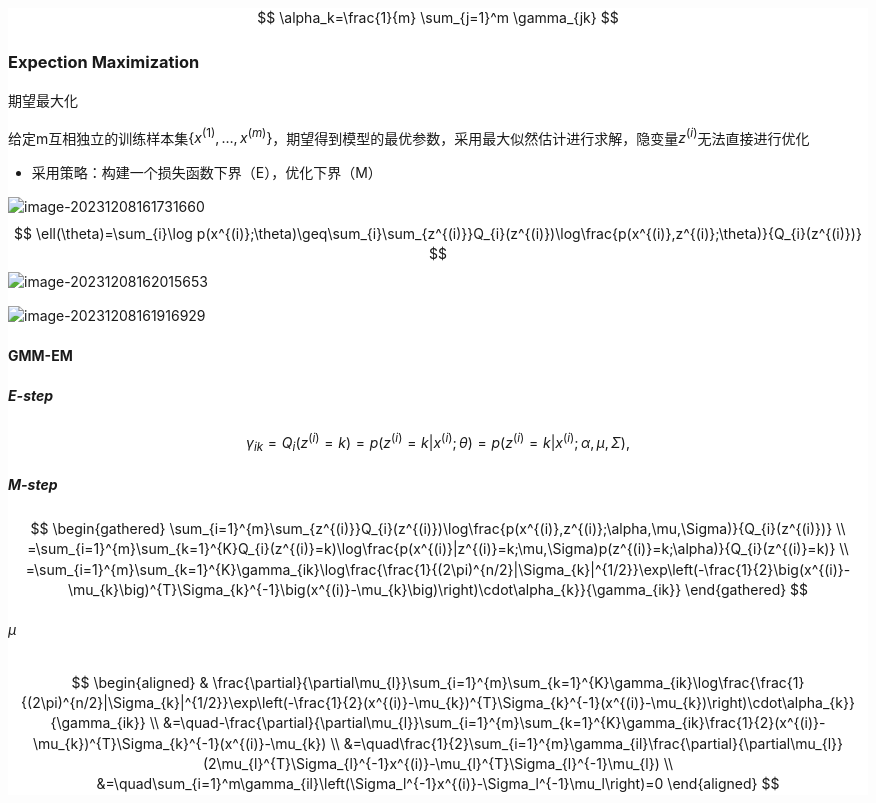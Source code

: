 $$
\alpha_k=\frac{1}{m} \sum_{j=1}^m \gamma_{jk}
$$

### Expection Maximization

期望最大化

给定m互相独立的训练样本集$\{x^{(1)},\dots,x^{(m)}\}$，期望得到模型的最优参数，采用最大似然估计进行求解，隐变量$z^{(i)}$无法直接进行优化

* 采用策略：构建一个损失函数下界（E），优化下界（M）

![image-20231208161731660](E:\myNote\machineLearning\img\93.png)
$$
\ell(\theta)=\sum_{i}\log p(x^{(i)};\theta)\geq\sum_{i}\sum_{z^{(i)}}Q_{i}(z^{(i)})\log\frac{p(x^{(i)},z^{(i)};\theta)}{Q_{i}(z^{(i)})}
$$
![image-20231208162015653](E:\myNote\machineLearning\img\95.png)

![image-20231208161916929](E:\myNote\machineLearning\img\94.png)

#### GMM-EM

##### E-step

$$
\gamma_{ik}=Q_{i}(z^{(i)}=k)=p(z^{(i)}=k|x^{(i)};\theta)=p(z^{(i)}=k|x^{(i)};\alpha,\mu,\Sigma),
$$

##### M-step

$$
\begin{gathered}
\sum_{i=1}^{m}\sum_{z^{(i)}}Q_{i}(z^{(i)})\log\frac{p(x^{(i)},z^{(i)};\alpha,\mu,\Sigma)}{Q_{i}(z^{(i)})} \\
=\sum_{i=1}^{m}\sum_{k=1}^{K}Q_{i}(z^{(i)}=k)\log\frac{p(x^{(i)}|z^{(i)}=k;\mu,\Sigma)p(z^{(i)}=k;\alpha)}{Q_{i}(z^{(i)}=k)} \\
=\sum_{i=1}^{m}\sum_{k=1}^{K}\gamma_{ik}\log\frac{\frac{1}{(2\pi)^{n/2}|\Sigma_{k}|^{1/2}}\exp\left(-\frac{1}{2}\big(x^{(i)}-\mu_{k}\big)^{T}\Sigma_{k}^{-1}\big(x^{(i)}-\mu_{k}\big)\right)\cdot\alpha_{k}}{\gamma_{ik}} 
\end{gathered}
$$

###### $\mu$

$$
\begin{aligned}
& \frac{\partial}{\partial\mu_{l}}\sum_{i=1}^{m}\sum_{k=1}^{K}\gamma_{ik}\log\frac{\frac{1}{(2\pi)^{n/2}|\Sigma_{k}|^{1/2}}\exp\left(-\frac{1}{2}(x^{(i)}-\mu_{k})^{T}\Sigma_{k}^{-1}(x^{(i)}-\mu_{k})\right)\cdot\alpha_{k}}{\gamma_{ik}}  \\
&=\quad-\frac{\partial}{\partial\mu_{l}}\sum_{i=1}^{m}\sum_{k=1}^{K}\gamma_{ik}\frac{1}{2}(x^{(i)}-\mu_{k})^{T}\Sigma_{k}^{-1}(x^{(i)}-\mu_{k}) \\
&=\quad\frac{1}{2}\sum_{i=1}^{m}\gamma_{il}\frac{\partial}{\partial\mu_{l}}(2\mu_{l}^{T}\Sigma_{l}^{-1}x^{(i)}-\mu_{l}^{T}\Sigma_{l}^{-1}\mu_{l}) \\
&=\quad\sum_{i=1}^m\gamma_{il}\left(\Sigma_l^{-1}x^{(i)}-\Sigma_l^{-1}\mu_l\right)=0
\end{aligned}
$$
